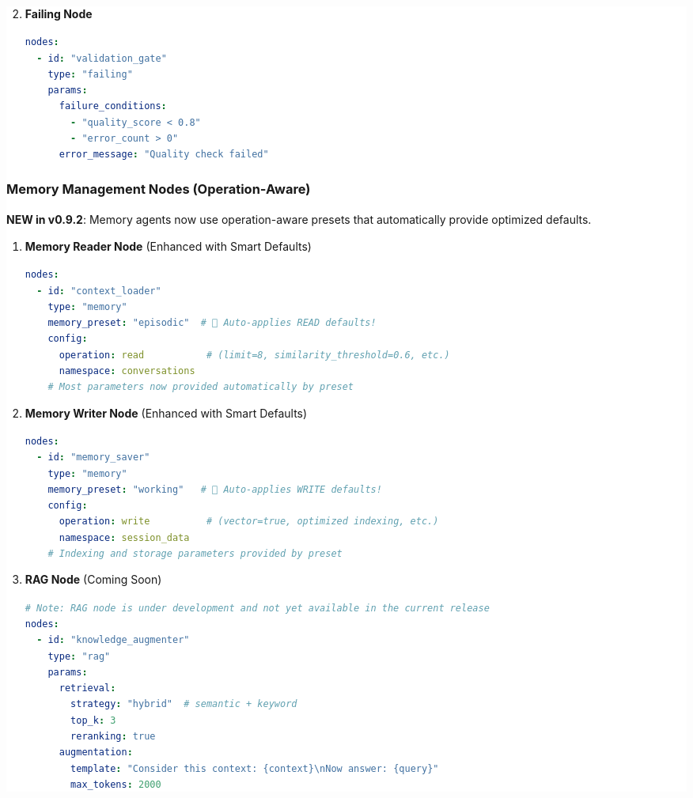 2. **Failing Node**
   ```yaml
   nodes:
     - id: "validation_gate"
       type: "failing"
       params:
         failure_conditions:
           - "quality_score < 0.8"
           - "error_count > 0"
         error_message: "Quality check failed"
   ```

### Memory Management Nodes (Operation-Aware)

**NEW in v0.9.2**: Memory agents now use operation-aware presets that automatically provide optimized defaults.

1. **Memory Reader Node** (Enhanced with Smart Defaults)
   ```yaml
   nodes:
     - id: "context_loader"
       type: "memory"
       memory_preset: "episodic"  # 🎯 Auto-applies READ defaults!
       config:
         operation: read           # (limit=8, similarity_threshold=0.6, etc.)
         namespace: conversations
       # Most parameters now provided automatically by preset
   ```

2. **Memory Writer Node** (Enhanced with Smart Defaults)
   ```yaml
   nodes:
     - id: "memory_saver"
       type: "memory"
       memory_preset: "working"   # 🎯 Auto-applies WRITE defaults!
       config:
         operation: write          # (vector=true, optimized indexing, etc.)
         namespace: session_data
       # Indexing and storage parameters provided by preset
   ```

3. **RAG Node** (Coming Soon)
   ```yaml
   # Note: RAG node is under development and not yet available in the current release
   nodes:
     - id: "knowledge_augmenter"
       type: "rag"
       params:
         retrieval:
           strategy: "hybrid"  # semantic + keyword
           top_k: 3
           reranking: true
         augmentation:
           template: "Consider this context: {context}\nNow answer: {query}"
           max_tokens: 2000
   ```
